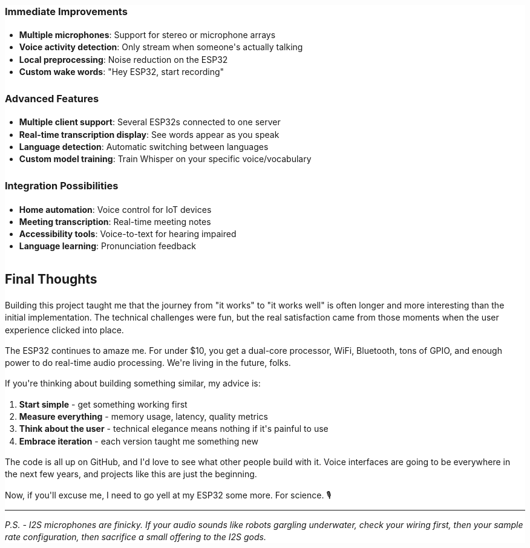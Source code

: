 ### Immediate Improvements
- **Multiple microphones**: Support for stereo or microphone arrays
- **Voice activity detection**: Only stream when someone's actually talking
- **Local preprocessing**: Noise reduction on the ESP32
- **Custom wake words**: "Hey ESP32, start recording"

### Advanced Features
- **Multiple client support**: Several ESP32s connected to one server
- **Real-time transcription display**: See words appear as you speak
- **Language detection**: Automatic switching between languages
- **Custom model training**: Train Whisper on your specific voice/vocabulary

### Integration Possibilities
- **Home automation**: Voice control for IoT devices
- **Meeting transcription**: Real-time meeting notes
- **Accessibility tools**: Voice-to-text for hearing impaired
- **Language learning**: Pronunciation feedback

## Final Thoughts

Building this project taught me that the journey from "it works" to "it works well" is often longer and more interesting than the initial implementation. The technical challenges were fun, but the real satisfaction came from those moments when the user experience clicked into place.

The ESP32 continues to amaze me. For under $10, you get a dual-core processor, WiFi, Bluetooth, tons of GPIO, and enough power to do real-time audio processing. We're living in the future, folks.

If you're thinking about building something similar, my advice is:
1. **Start simple** - get something working first
2. **Measure everything** - memory usage, latency, quality metrics
3. **Think about the user** - technical elegance means nothing if it's painful to use
4. **Embrace iteration** - each version taught me something new

The code is all up on GitHub, and I'd love to see what other people build with it. Voice interfaces are going to be everywhere in the next few years, and projects like this are just the beginning.

Now, if you'll excuse me, I need to go yell at my ESP32 some more. For science. 🎙️

---


*P.S. - I2S microphones are finicky. If your audio sounds like robots gargling underwater, check your wiring first, then your sample rate configuration, then sacrifice a small offering to the I2S gods.* 